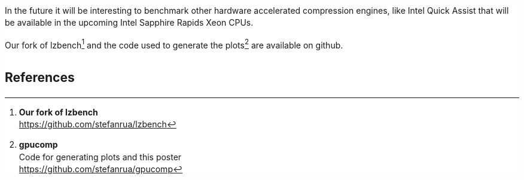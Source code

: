 In the future it will be interesting to benchmark other hardware accelerated compression engines, like Intel Quick Assist that will be available in the upcoming Intel Sapphire Rapids Xeon CPUs.

Our fork of lzbench[^lzbench_fork] and the code used to generate the plots[^gpucomp] are available on github.

## References

[^bsc]: **libbsc** \
A program and a library for lossless, block-sorting data compression \
<https://github.com/IlyaGrebnov/libbsc>

[^ans]: **Asymmetric numeral systems** \
Entropy coding combining speed of Huffman coding with compression rate of arithmetic coding \
<https://arxiv.org/pdf/1311.2540.pdf>

[^dietgpu]: **DietGPU** \
GPU-based lossless compression for numerical data \
<https://github.com/facebookresearch/dietgpu>

[^libnxz]: **libnxz** \
A zlib-compatible API for Linux userspace programs that exploit the NX GZIP accelerator available on POWER9 processors \
<https://github.com/libnxz/power-gzip>

[^nvcomp]: **nvcomp** \
Data Compression Using NVIDIA GPUs \
<https://developer.nvidia.com/nvcomp>

[^lzbench]: **lzbench** \
An in-memory benchmark of open-source LZ77/LZSS/LZMA compressors \
<https://github.com/inikep/lzbench>

[^lzbench_fork]: **Our fork of lzbench** \
<https://github.com/stefanrua/lzbench>

[^gpucomp]: **gpucomp** \
Code for generating plots and this poster \
<https://github.com/stefanrua/gpucomp>

[^amd_epyc]: **AMD EPYC 75F3** \
<https://www.amd.com/en/product/10931>

[^nvidia_t4]: **NVIDIA T4** \
<https://www.nvidia.com/content/dam/en-zz/Solutions/design-visualization/technologies/turing-architecture/NVIDIA-Turing-Architecture-Whitepaper.pdf>

[^p9]: **IBM POWER9** \
<https://www.ibm.com/common/ssi/ShowDoc.wss?docURL=/common/ssi/rep_sm/5/872/ENUS8335-_h05/index.html>

[^nvidia_v100]: **NVIDIA V100** \
<https://images.nvidia.com/content/volta-architecture/pdf/volta-architecture-whitepaper.pdf>

[^zlib]: **zlib** \
A compression library that implements the DEFLATE algorithm \
<https://en.wikipedia.org/wiki/Zlib>

[^lz4]: **LZ4** \
An algorithm based on LZ77 that prioritizes speed \
<https://en.wikipedia.org/wiki/LZ4_(compression_algorithm)>

[^lzma]: **LZMA** \
The Lempel–Ziv–Markov chain algorithm \
<https://en.wikipedia.org/wiki/Lempel-Ziv-Markov_chain_algorithm>

[^zstd]: **Zstandard** \
A compressor that combines ANS and LZ77 \
<https://en.wikipedia.org/wiki/Zstd>





